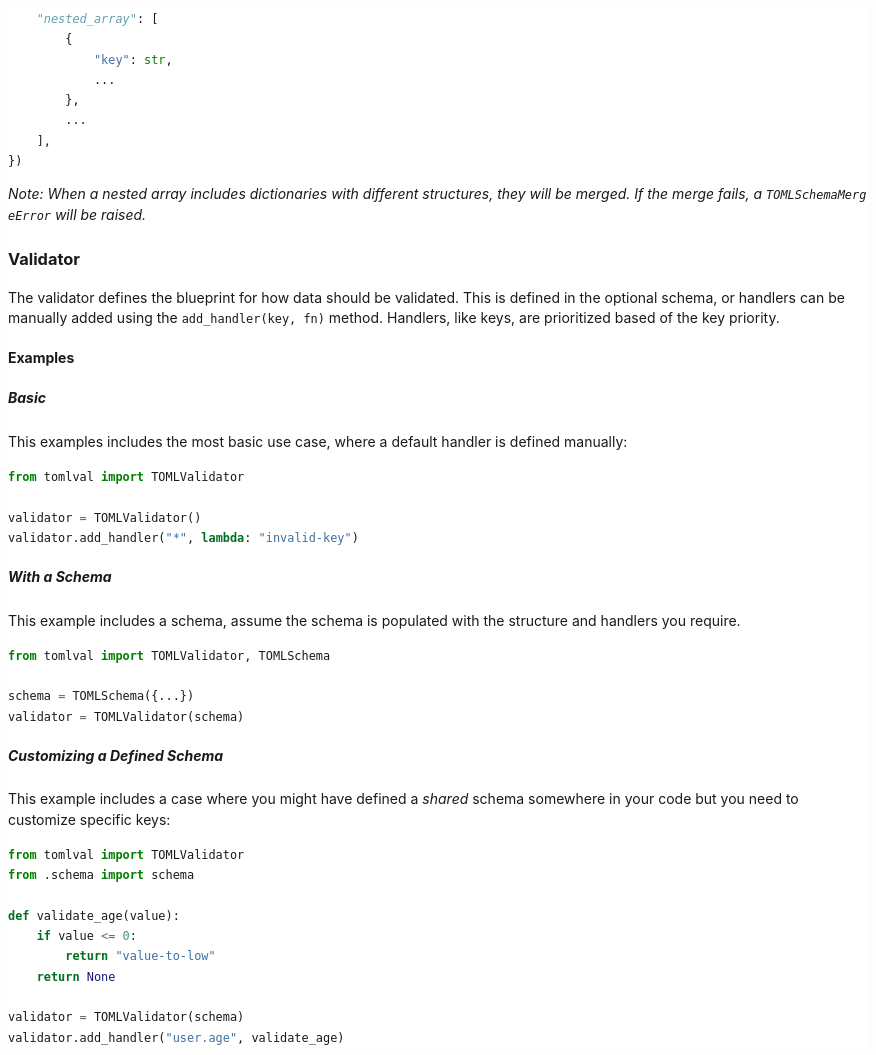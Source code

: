 ```py
    "nested_array": [
        {
            "key": str,
            ...
        },
        ...
    ],
})
```

_Note: When a nested array includes dictionaries with different structures, they will be merged. If the merge fails, a `TOMLSchemaMergeError` will be raised._

### Validator

The validator defines the blueprint for how data should be validated. This is defined in the optional schema, or handlers can be manually added using the `add_handler(key, fn)` method. Handlers, like keys, are prioritized based of the key priority.

#### Examples

##### Basic

This examples includes the most basic use case, where a default handler is defined manually:

```py
from tomlval import TOMLValidator

validator = TOMLValidator()
validator.add_handler("*", lambda: "invalid-key")
```

##### With a Schema

This example includes a schema, assume the schema is populated with the structure and handlers you require.

```py
from tomlval import TOMLValidator, TOMLSchema

schema = TOMLSchema({...})
validator = TOMLValidator(schema)
```

##### Customizing a Defined Schema

This example includes a case where you might have defined a _shared_ schema somewhere in your code but you need to customize specific keys:

```py
from tomlval import TOMLValidator
from .schema import schema

def validate_age(value):
    if value <= 0:
        return "value-to-low"
    return None

validator = TOMLValidator(schema)
validator.add_handler("user.age", validate_age)
```
